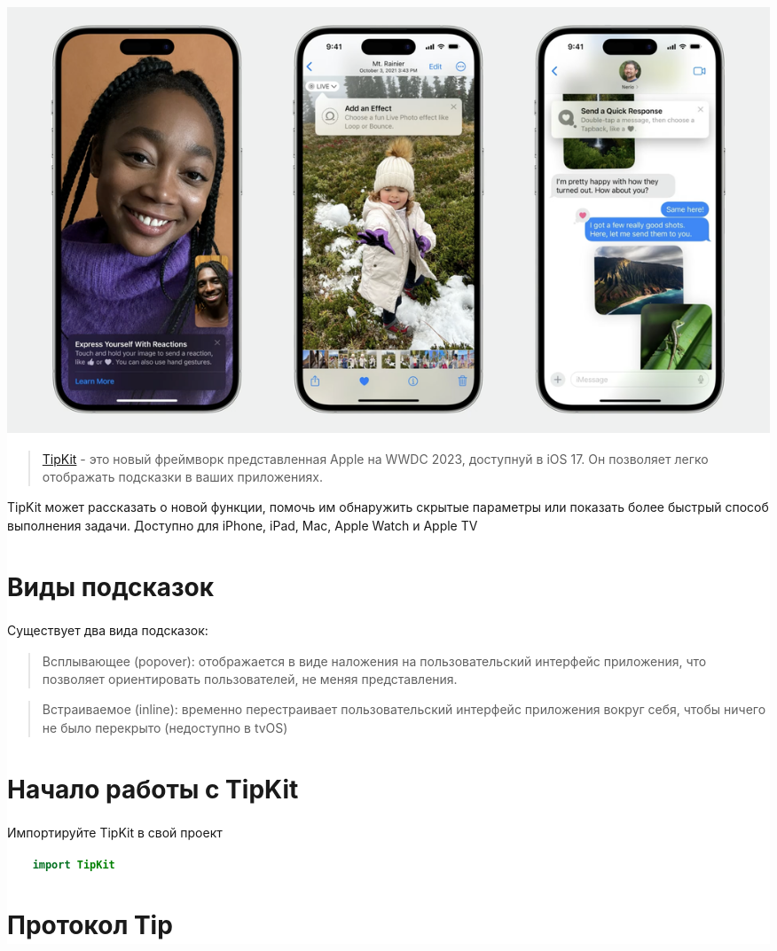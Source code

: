 ![](tipkit-example.png)

>[TipKit](https://developer.apple.com/documentation/tipkit) - это новый фреймворк представленная Apple на WWDC 2023, доступнуй в iOS 17. Он позволяет легко отображать подсказки в ваших приложениях.

TipKit может рассказать о новой функции, помочь им обнаружить скрытые параметры или показать более быстрый способ выполнения задачи. Доступно для iPhone, iPad, Mac, Apple Watch и Apple TV

# Виды подсказок

Существует два вида подсказок:

>Всплывающее (popover): отображается в виде наложения на пользовательский интерфейс приложения, что позволяет ориентировать пользователей, не меняя представления.

>Встраиваемое (inline): временно перестраивает пользовательский интерфейс приложения вокруг себя, чтобы ничего не было перекрыто (недоступно в tvOS)

# Начало работы с TipKit
Импортируйте TipKit в свой проект

```swift
    import TipKit
```

# Протокол Tip
